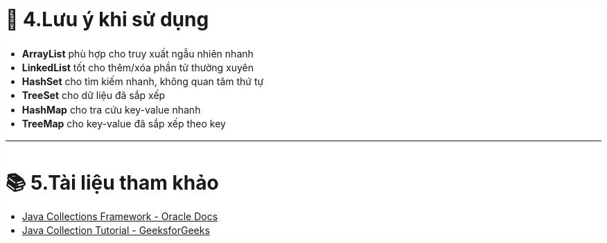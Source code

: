 
# 📌 4.Lưu ý khi sử dụng

- **ArrayList** phù hợp cho truy xuất ngẫu nhiên nhanh
- **LinkedList** tốt cho thêm/xóa phần tử thường xuyên
- **HashSet** cho tìm kiếm nhanh, không quan tâm thứ tự
- **TreeSet** cho dữ liệu đã sắp xếp
- **HashMap** cho tra cứu key-value nhanh
- **TreeMap** cho key-value đã sắp xếp theo key

---

# 📚 5.Tài liệu tham khảo

- [Java Collections Framework - Oracle Docs](https://docs.oracle.com/javase/8/docs/technotes/guides/collections/overview.html)
- [Java Collection Tutorial - GeeksforGeeks](https://www.geeksforgeeks.org/collections-in-java-2/)